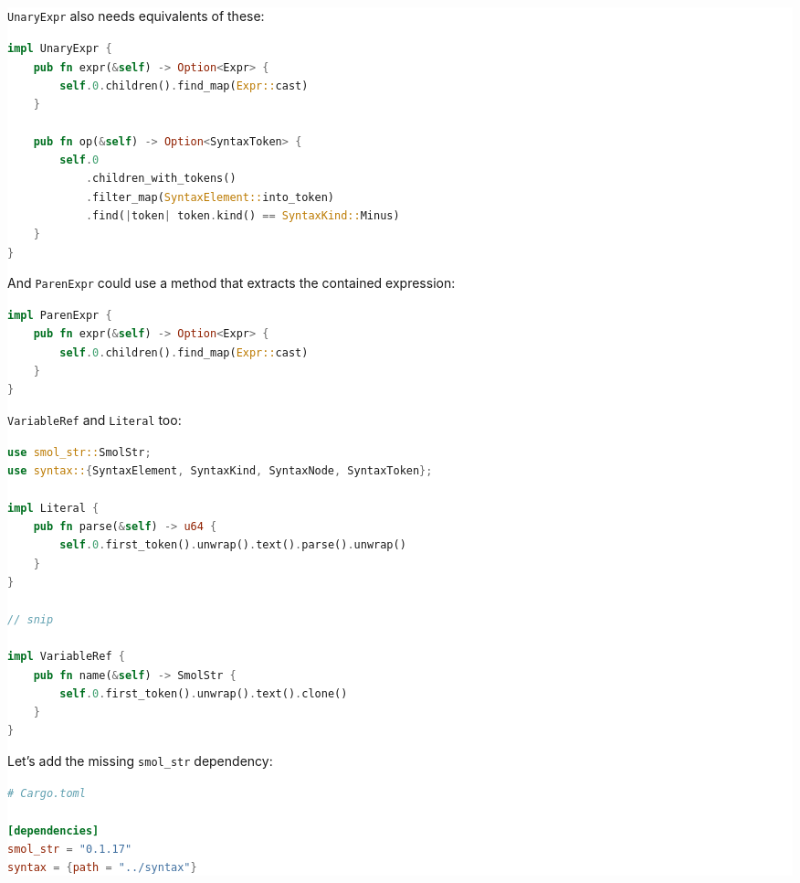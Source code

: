 `UnaryExpr` also needs equivalents of these:

```rust
impl UnaryExpr {
    pub fn expr(&self) -> Option<Expr> {
        self.0.children().find_map(Expr::cast)
    }

    pub fn op(&self) -> Option<SyntaxToken> {
        self.0
            .children_with_tokens()
            .filter_map(SyntaxElement::into_token)
            .find(|token| token.kind() == SyntaxKind::Minus)
    }
}
```

And `ParenExpr` could use a method that extracts the contained expression:

```rust
impl ParenExpr {
    pub fn expr(&self) -> Option<Expr> {
        self.0.children().find_map(Expr::cast)
    }
}
```

`VariableRef` and `Literal` too:

```rust
use smol_str::SmolStr;
use syntax::{SyntaxElement, SyntaxKind, SyntaxNode, SyntaxToken};

impl Literal {
    pub fn parse(&self) -> u64 {
        self.0.first_token().unwrap().text().parse().unwrap()
    }
}

// snip

impl VariableRef {
    pub fn name(&self) -> SmolStr {
        self.0.first_token().unwrap().text().clone()
    }
}
```

Let’s add the missing `smol_str` dependency:

```toml
# Cargo.toml

[dependencies]
smol_str = "0.1.17"
syntax = {path = "../syntax"}
```


[^1]: An example here is Expand Selection.
[^2]: la-arena has more methods (such as `len` and `iter`), allows the creation of arbitrary `Idx` values, and has a customised `Debug` implementation that is easier to read.